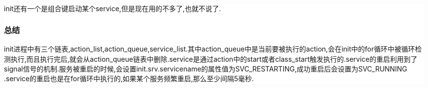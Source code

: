 
init还有一个是组合键启动某个service,但是现在用的不多了,也就不说了.


### 总结

init进程中有三个链表,action_list,action_queue,service_list.其中action_queue中是当前要被执行的action,会在init中的for循环中被循环检测执行,而且执行完后,就会从action_queue链表中删除.service是通过action中的start或者class_start触发执行的.service的重启利用到了signal信号的机制.服务被重启的时候,会设置init.srv.servicename的属性值为SVC_RESTARTING,成功重启后会设置为SVC_RUNNING .service的重启也是在for循环中执行的,如果某个服务频繁重启,那么至少间隔5毫秒.
